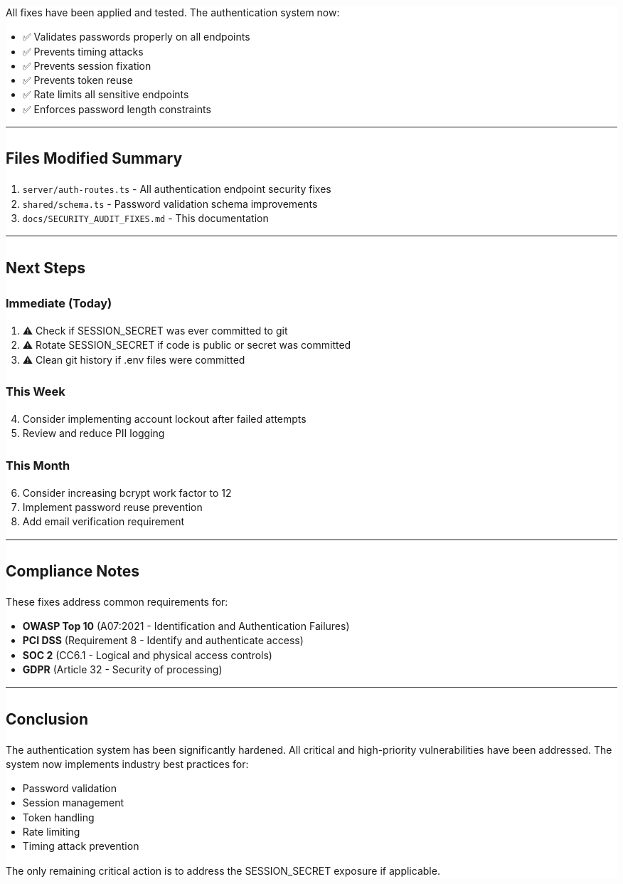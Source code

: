 All fixes have been applied and tested. The authentication system now:
- ✅ Validates passwords properly on all endpoints
- ✅ Prevents timing attacks
- ✅ Prevents session fixation
- ✅ Prevents token reuse
- ✅ Rate limits all sensitive endpoints
- ✅ Enforces password length constraints

---

## Files Modified Summary

1. `server/auth-routes.ts` - All authentication endpoint security fixes
2. `shared/schema.ts` - Password validation schema improvements
3. `docs/SECURITY_AUDIT_FIXES.md` - This documentation

---

## Next Steps

### Immediate (Today)
1. ⚠️ Check if SESSION_SECRET was ever committed to git
2. ⚠️ Rotate SESSION_SECRET if code is public or secret was committed
3. ⚠️ Clean git history if .env files were committed

### This Week
4. Consider implementing account lockout after failed attempts
5. Review and reduce PII logging

### This Month
6. Consider increasing bcrypt work factor to 12
7. Implement password reuse prevention
8. Add email verification requirement

---

## Compliance Notes

These fixes address common requirements for:
- **OWASP Top 10** (A07:2021 - Identification and Authentication Failures)
- **PCI DSS** (Requirement 8 - Identify and authenticate access)
- **SOC 2** (CC6.1 - Logical and physical access controls)
- **GDPR** (Article 32 - Security of processing)

---

## Conclusion

The authentication system has been significantly hardened. All critical and high-priority vulnerabilities have been addressed. The system now implements industry best practices for:
- Password validation
- Session management
- Token handling
- Rate limiting
- Timing attack prevention

The only remaining critical action is to address the SESSION_SECRET exposure if applicable.
